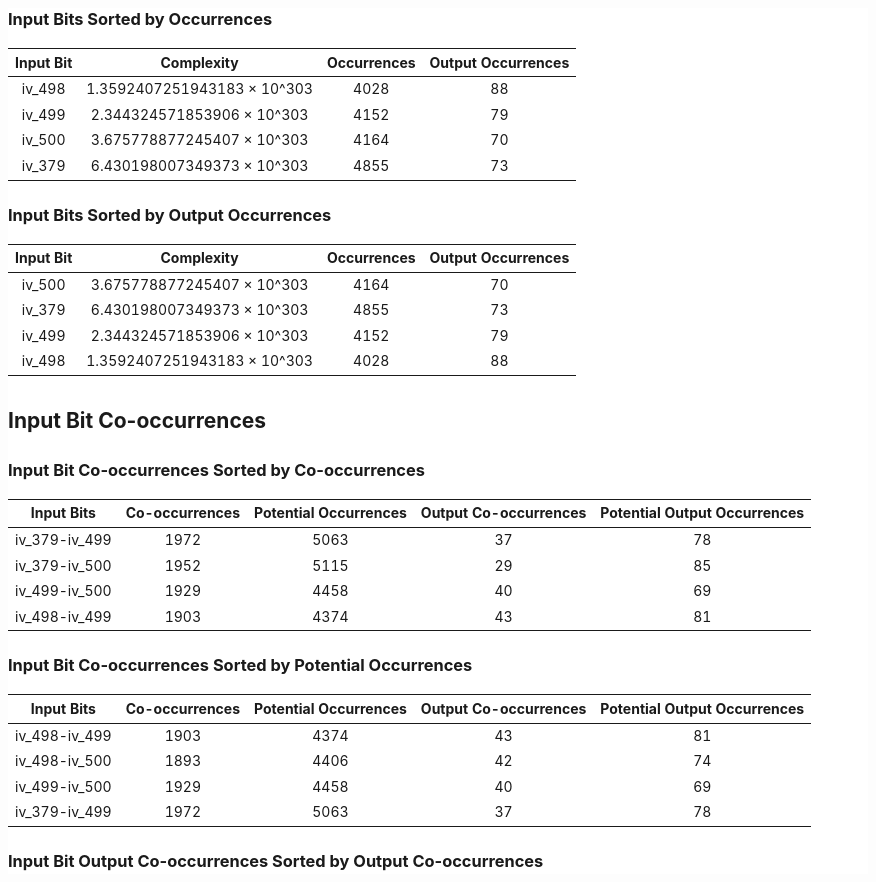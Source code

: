 ### Input Bits Sorted by Occurrences

| Input Bit | Complexity | Occurrences | Output Occurrences |
|:---------:|:----------:|:-----------:|:------------------:|
| iv_498 | 1.3592407251943183 × 10^303 | 4028 | 88 |
| iv_499 | 2.344324571853906 × 10^303 | 4152 | 79 |
| iv_500 | 3.675778877245407 × 10^303 | 4164 | 70 |
| iv_379 | 6.430198007349373 × 10^303 | 4855 | 73 |

### Input Bits Sorted by Output Occurrences

| Input Bit | Complexity | Occurrences | Output Occurrences |
|:---------:|:----------:|:-----------:|:------------------:|
| iv_500 | 3.675778877245407 × 10^303 | 4164 | 70 |
| iv_379 | 6.430198007349373 × 10^303 | 4855 | 73 |
| iv_499 | 2.344324571853906 × 10^303 | 4152 | 79 |
| iv_498 | 1.3592407251943183 × 10^303 | 4028 | 88 |

## Input Bit Co-occurrences

### Input Bit Co-occurrences Sorted by Co-occurrences

| Input Bits | Co-occurrences | Potential Occurrences | Output Co-occurrences | Potential Output Occurrences |
|:----------:|:--------------:|:---------------------:|:---------------------:|:----------------------------:|
| iv_379-iv_499 | 1972 | 5063 | 37 | 78 |
| iv_379-iv_500 | 1952 | 5115 | 29 | 85 |
| iv_499-iv_500 | 1929 | 4458 | 40 | 69 |
| iv_498-iv_499 | 1903 | 4374 | 43 | 81 |

### Input Bit Co-occurrences Sorted by Potential Occurrences

| Input Bits | Co-occurrences | Potential Occurrences | Output Co-occurrences | Potential Output Occurrences |
|:----------:|:--------------:|:---------------------:|:---------------------:|:----------------------------:|
| iv_498-iv_499 | 1903 | 4374 | 43 | 81 |
| iv_498-iv_500 | 1893 | 4406 | 42 | 74 |
| iv_499-iv_500 | 1929 | 4458 | 40 | 69 |
| iv_379-iv_499 | 1972 | 5063 | 37 | 78 |

### Input Bit Output Co-occurrences Sorted by Output Co-occurrences
